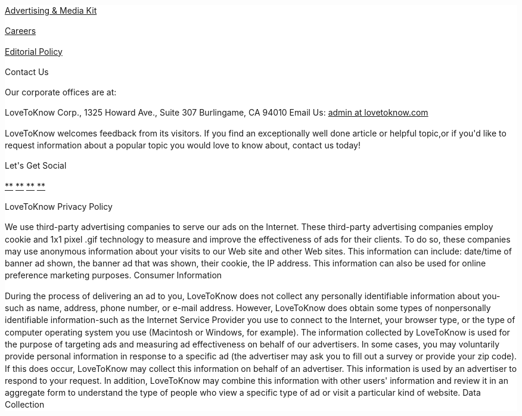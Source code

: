 <a href="LTK_Online_Media/index.html" id="generalinfo-sidemenu-image4" class="generalinfo-sidemenu-image"></a>
[Advertising &
Media Kit](LTK_Online_Media/index.html)

<a href="Careers/careers.html" id="generalinfo-sidemenu-image5" class="generalinfo-sidemenu-image"></a>
[Careers](Careers/careers.html)

<a href="Editorial-Policy.html" id="generalinfo-sidemenu-image6" class="generalinfo-sidemenu-image"></a>
[Editorial Policy](Editorial-Policy.html)

Contact Us

Our corporate offices are at:

LoveToKnow Corp.,
1325 Howard Ave., Suite 307
Burlingame, CA 94010
Email Us:
<a href="mailto:admin@lovetoknow.com" class="blue-text">admin at lovetoknow.com</a>

LoveToKnow welcomes feedback from its visitors. If you find an exceptionally well done article or helpful topic,or if you'd like to request information about a popular topic you would love to know about, contact us today!

Let's Get Social

[**](https://www.facebook.com/LoveToKnow) [**](https://twitter.com/lovetoknow) [**](https://www.pinterest.com/lovetoknow/) [**](https://plus.google.com/+Lovetoknow)

LoveToKnow Privacy Policy

We use third-party advertising companies to serve our ads on the Internet. These third-party advertising companies employ cookie and 1x1 pixel .gif technology to measure and improve the effectiveness of ads for their clients. To do so, these companies may use anonymous information about your visits to our Web site and other Web sites. This information can include: date/time of banner ad shown, the banner ad that was shown, their cookie, the IP address. This information can also be used for online preference marketing purposes.
Consumer Information

During the process of delivering an ad to you, LoveToKnow does not collect any personally identifiable information about you-such as name, address, phone number, or e-mail address. However, LoveToKnow does obtain some types of nonpersonally identifiable information-such as the Internet Service Provider you use to connect to the Internet, your browser type, or the type of computer operating system you use (Macintosh or Windows, for example). The information collected by LoveToKnow is used for the purpose of targeting ads and measuring ad effectiveness on behalf of our advertisers. In some cases, you may voluntarily provide personal information in response to a specific ad (the advertiser may ask you to fill out a survey or provide your zip code). If this does occur, LoveToKnow may collect this information on behalf of an advertiser. This information is used by an advertiser to respond to your request. In addition, LoveToKnow may combine this information with other users' information and review it in an aggregate form to understand the type of people who view a specific type of ad or visit a particular kind of website.
Data Collection
